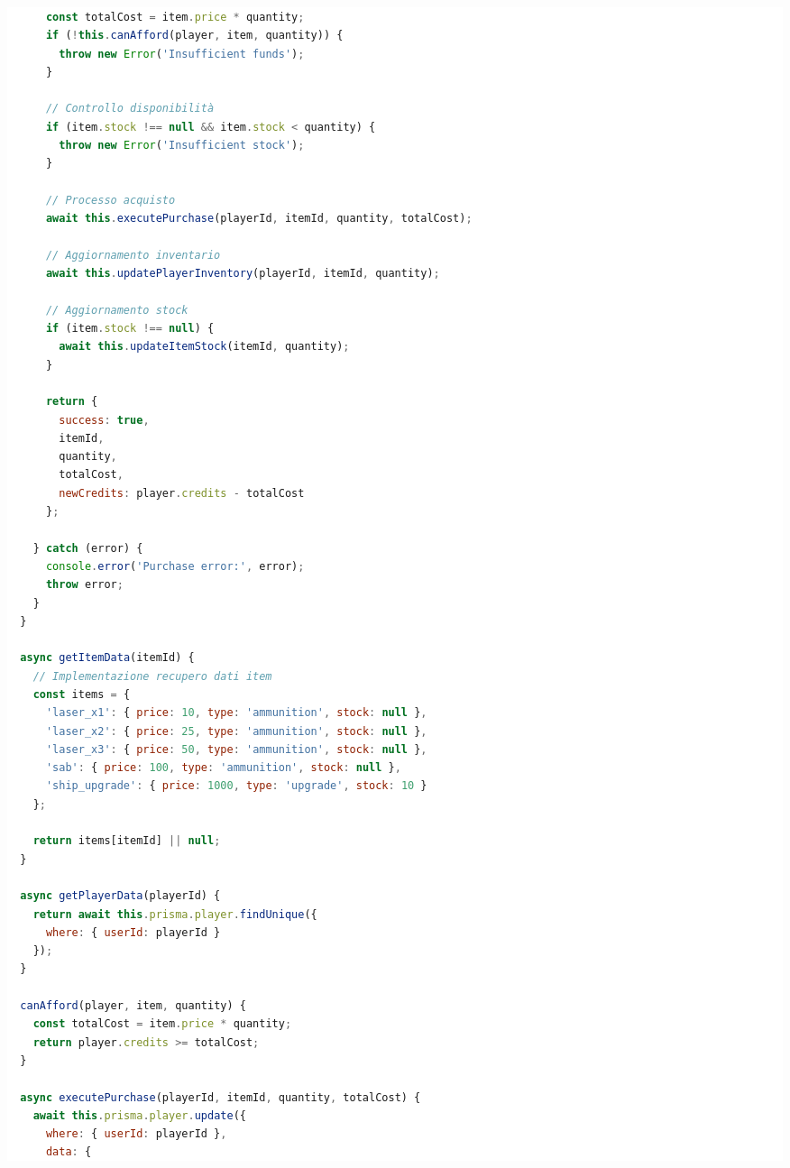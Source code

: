 ```javascript
      const totalCost = item.price * quantity;
      if (!this.canAfford(player, item, quantity)) {
        throw new Error('Insufficient funds');
      }
        
      // Controllo disponibilità
      if (item.stock !== null && item.stock < quantity) {
        throw new Error('Insufficient stock');
      }
      
      // Processo acquisto
      await this.executePurchase(playerId, itemId, quantity, totalCost);
      
      // Aggiornamento inventario
      await this.updatePlayerInventory(playerId, itemId, quantity);
      
      // Aggiornamento stock
      if (item.stock !== null) {
        await this.updateItemStock(itemId, quantity);
      }
      
      return {
        success: true,
        itemId,
        quantity,
        totalCost,
        newCredits: player.credits - totalCost
      };
      
    } catch (error) {
      console.error('Purchase error:', error);
      throw error;
    }
  }
  
  async getItemData(itemId) {
    // Implementazione recupero dati item
    const items = {
      'laser_x1': { price: 10, type: 'ammunition', stock: null },
      'laser_x2': { price: 25, type: 'ammunition', stock: null },
      'laser_x3': { price: 50, type: 'ammunition', stock: null },
      'sab': { price: 100, type: 'ammunition', stock: null },
      'ship_upgrade': { price: 1000, type: 'upgrade', stock: 10 }
    };
    
    return items[itemId] || null;
  }
  
  async getPlayerData(playerId) {
    return await this.prisma.player.findUnique({
      where: { userId: playerId }
    });
  }
  
  canAfford(player, item, quantity) {
    const totalCost = item.price * quantity;
    return player.credits >= totalCost;
  }
  
  async executePurchase(playerId, itemId, quantity, totalCost) {
    await this.prisma.player.update({
      where: { userId: playerId },
      data: {
```
